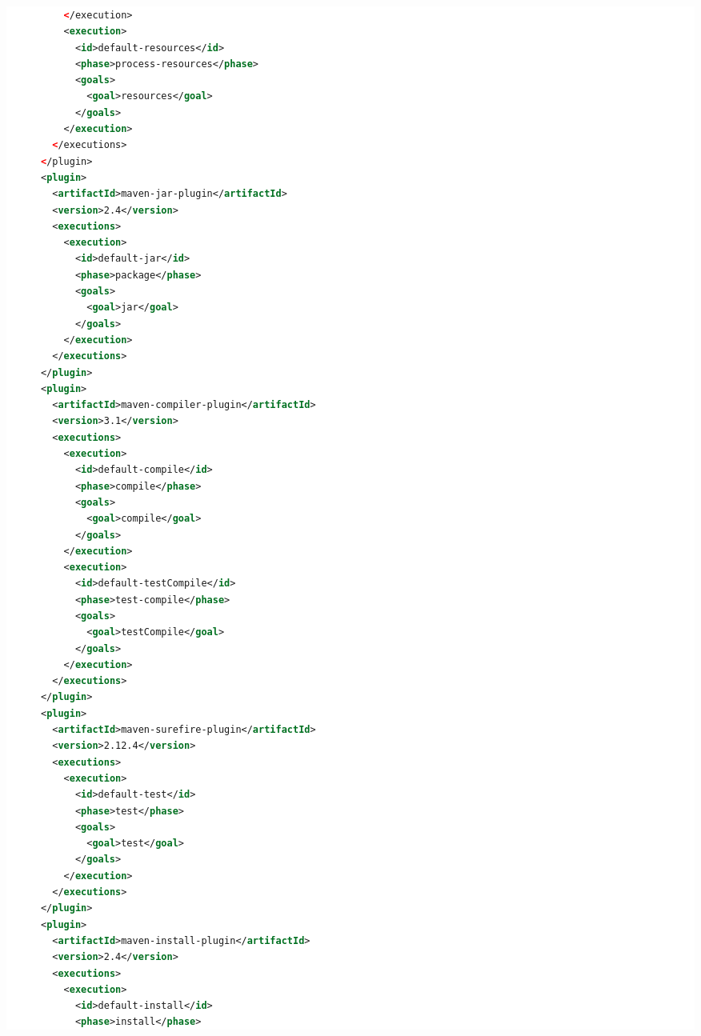 ```xml
          </execution>
          <execution>
            <id>default-resources</id>
            <phase>process-resources</phase>
            <goals>
              <goal>resources</goal>
            </goals>
          </execution>
        </executions>
      </plugin>
      <plugin>
        <artifactId>maven-jar-plugin</artifactId>
        <version>2.4</version>
        <executions>
          <execution>
            <id>default-jar</id>
            <phase>package</phase>
            <goals>
              <goal>jar</goal>
            </goals>
          </execution>
        </executions>
      </plugin>
      <plugin>
        <artifactId>maven-compiler-plugin</artifactId>
        <version>3.1</version>
        <executions>
          <execution>
            <id>default-compile</id>
            <phase>compile</phase>
            <goals>
              <goal>compile</goal>
            </goals>
          </execution>
          <execution>
            <id>default-testCompile</id>
            <phase>test-compile</phase>
            <goals>
              <goal>testCompile</goal>
            </goals>
          </execution>
        </executions>
      </plugin>
      <plugin>
        <artifactId>maven-surefire-plugin</artifactId>
        <version>2.12.4</version>
        <executions>
          <execution>
            <id>default-test</id>
            <phase>test</phase>
            <goals>
              <goal>test</goal>
            </goals>
          </execution>
        </executions>
      </plugin>
      <plugin>
        <artifactId>maven-install-plugin</artifactId>
        <version>2.4</version>
        <executions>
          <execution>
            <id>default-install</id>
            <phase>install</phase>
```